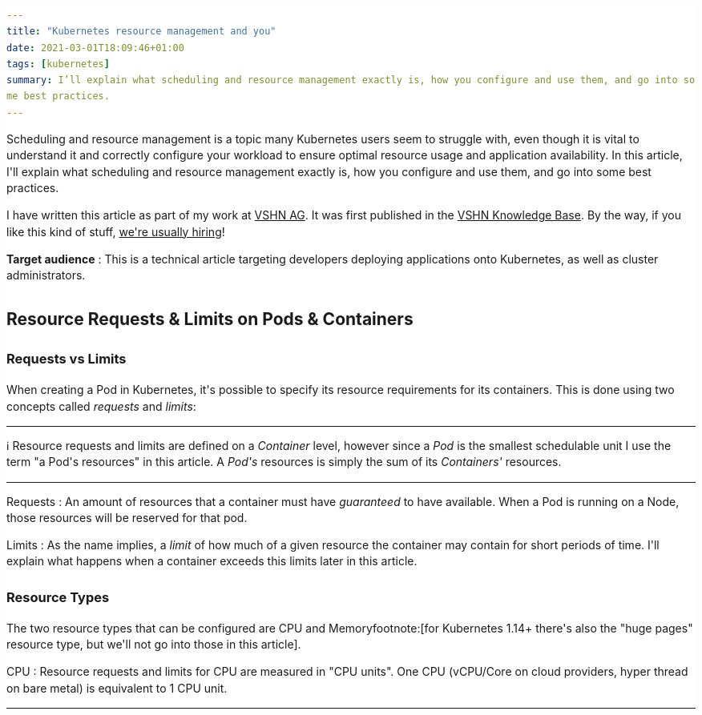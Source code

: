 ```yaml
---
title: "Kubernetes resource management and you"
date: 2021-03-01T18:09:46+01:00
tags: [kubernetes]
summary: I’ll explain what scheduling and resource management exactly is, how you configure and use them, and go into some best practices.
---
```


Scheduling and resource management is a topic many Kubernetes users seem to struggle with, even though it is vital to understand it and correctly configure your workload to ensure optimal resource usage and application availability. In this article, I'll explain what scheduling and resource management exactly is, how you configure and use them, and go into some best practices.

I have written this article as part of my work at [VSHN AG](https://www.vshn.ch/). It was first published in the [VSHN Knowledge Base](https://kb.vshn.ch/rancher/explanations/kubernetes_resource_management.html). By the way, if you like this kind of stuff, [we're usually hiring](https://www.vshn.ch/en/jobs/)!

**Target audience**
: This is a technical article targeting developers deploying applications onto Kubernetes, as well as cluster administrators.

## Resource Requests & Limits on Pods & Containers

### Requests vs Limits

When creating a Pod in Kubernetes, it's possible to specify its resource requirements for its containers. This is done using two concepts called _requests_ and _limits_:

---

ℹ️ Resource requests and limits are defined on a _Container_ level, however since a _Pod_ is the smallest schedulable unit I use the term "a Pod's resources" in this article. A _Pod's_ resources is simply the sum of its _Containers'_ resources.

---

Requests
: An amount of resources that a container must have _guaranteed_ to have available. When a Pod is running on a Node, those resources will be reserved for that pod.

Limits
: As the name implies, a _limit_ of how much of a given resource the container may contain for short periods of time. I'll explain what happens when a container exceeds this limits later in this article.

### Resource Types

The two resource types that can be configured are CPU and Memoryfootnote:[for Kubernetes 1.14+ there's also the "huge pages" resource type, but we'll not go into those in this article].

CPU
: Resource requests and limits for CPU are measured in "CPU units". One CPU (vCPU/Core on cloud providers, hyper thread on bare metal) is equivalent to 1 CPU unit.

---